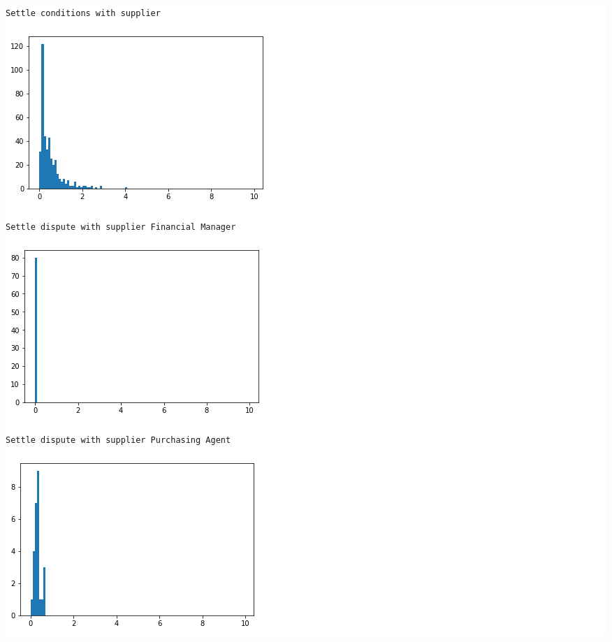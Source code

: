 
    Settle conditions with supplier



![png](output_21_43.png)


    Settle dispute with supplier Financial Manager



![png](output_21_45.png)


    Settle dispute with supplier Purchasing Agent



![png](output_21_47.png)

